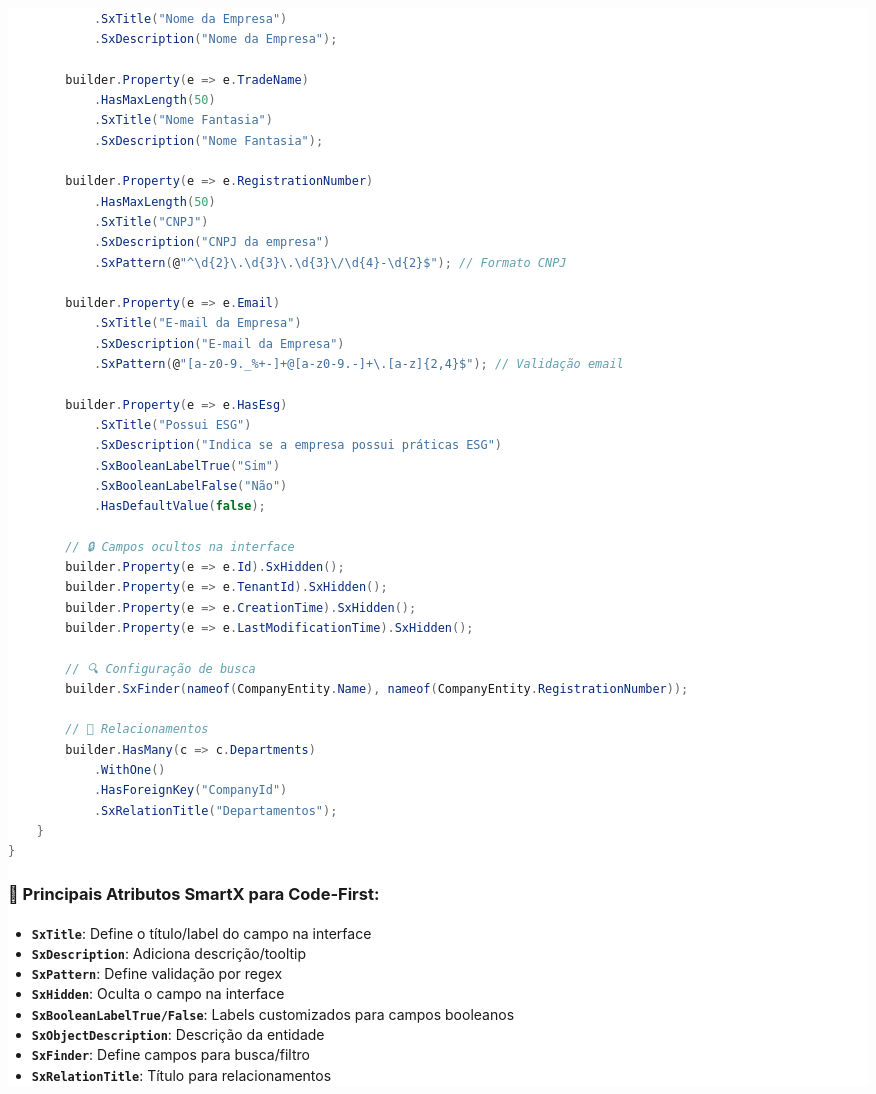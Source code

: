 ```csharp
            .SxTitle("Nome da Empresa")
            .SxDescription("Nome da Empresa");

        builder.Property(e => e.TradeName)
            .HasMaxLength(50)
            .SxTitle("Nome Fantasia")
            .SxDescription("Nome Fantasia");

        builder.Property(e => e.RegistrationNumber)
            .HasMaxLength(50)
            .SxTitle("CNPJ")
            .SxDescription("CNPJ da empresa")
            .SxPattern(@"^\d{2}\.\d{3}\.\d{3}\/\d{4}-\d{2}$"); // Formato CNPJ

        builder.Property(e => e.Email)
            .SxTitle("E-mail da Empresa")
            .SxDescription("E-mail da Empresa")
            .SxPattern(@"[a-z0-9._%+-]+@[a-z0-9.-]+\.[a-z]{2,4}$"); // Validação email

        builder.Property(e => e.HasEsg)
            .SxTitle("Possui ESG")
            .SxDescription("Indica se a empresa possui práticas ESG")
            .SxBooleanLabelTrue("Sim")
            .SxBooleanLabelFalse("Não")
            .HasDefaultValue(false);

        // 🔒 Campos ocultos na interface
        builder.Property(e => e.Id).SxHidden();
        builder.Property(e => e.TenantId).SxHidden();
        builder.Property(e => e.CreationTime).SxHidden();
        builder.Property(e => e.LastModificationTime).SxHidden();

        // 🔍 Configuração de busca
        builder.SxFinder(nameof(CompanyEntity.Name), nameof(CompanyEntity.RegistrationNumber));

        // 🔗 Relacionamentos
        builder.HasMany(c => c.Departments)
            .WithOne()
            .HasForeignKey("CompanyId")
            .SxRelationTitle("Departamentos");
    }
}
```

### 🎯 Principais Atributos SmartX para Code-First:

- **`SxTitle`**: Define o título/label do campo na interface
- **`SxDescription`**: Adiciona descrição/tooltip
- **`SxPattern`**: Define validação por regex
- **`SxHidden`**: Oculta o campo na interface
- **`SxBooleanLabelTrue/False`**: Labels customizados para campos booleanos
- **`SxObjectDescription`**: Descrição da entidade
- **`SxFinder`**: Define campos para busca/filtro
- **`SxRelationTitle`**: Título para relacionamentos

